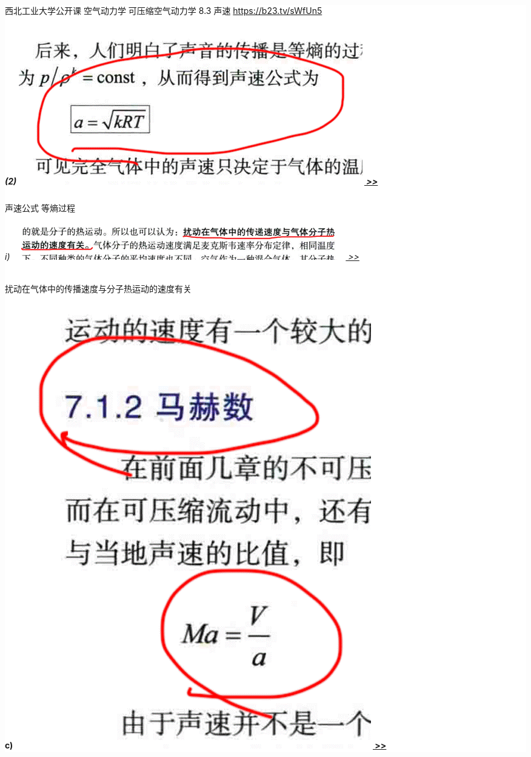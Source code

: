 西北工业大学公开课  空气动力学  可压缩空气动力学 8.3 声速 https://b23.tv/sWfUn5

##### (2) ![](https://raw.githubusercontent.com/914191848/notion-import/main/img/image351.gif) [ >>](marginnoteapp://note/A1CA79BC-E217-4501-AE5C-E67099BF1FC0)

声速公式  等熵过程

###### i) ![](https://raw.githubusercontent.com/914191848/notion-import/main/img/image352.gif) [ >>](marginnoteapp://note/DEAF1717-E8C4-4D8F-8143-5FCFC2A1868F)

扰动在气体中的传播速度与分子热运动的速度有关

#### c) ![](https://raw.githubusercontent.com/914191848/notion-import/main/img/image353.gif) [ >>](marginnoteapp://note/4D861D66-B59A-4058-AE54-6DEB2B925447)
